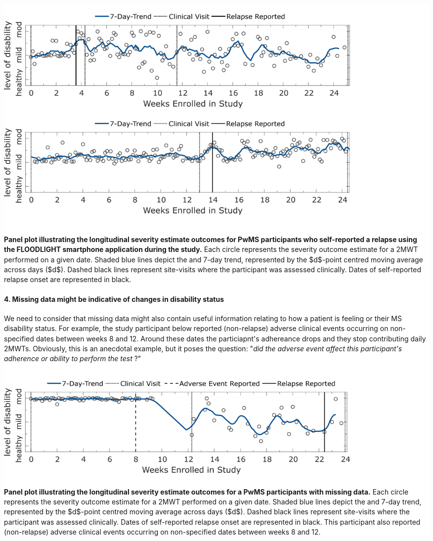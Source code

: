  <br><img src="/assets/img/ieee_ojemb/Longitudinal_PwMSmild_relapse_example-1.png" width="700"/><br><br><img src="/assets/img/ieee_ojemb/Longitudinal_PwMSmod_relapse_example-1.png" width="700"/><br><br>
  <figcaption><b>Panel plot illustrating the longitudinal severity estimate outcomes for PwMS participants who self-reported a relapse using the FLOODLIGHT smartphone application during the study.</b>  Each circle represents the severity outcome estimate for a 2MWT performed on a given date. Shaded blue lines depict the and 7-day trend, represented by the $d$-point centred moving average across days ($d$). Dashed black lines represent site-visits where the participant was assessed clinically. Dates of self-reported relapse onset are represented in black.</figcaption>
</div>

#### 4. Missing data might be indicative of changes in disability status
We need to consider that missing data might also contain useful information relating to how a patient is feeling or their MS disability status. For example, the study participant below reported (non-relapse) adverse clinical events occurring on non-specified dates between weeks 8 and 12. Around these dates the particiapnt's adhereance drops and they stop contributing daily 2MWTs. Obviously, this is an anecdotal example, but it poses the question: "<em>did the adverse event affect this participant's adherence or ability to perform the test</em> ?" 

<div class="fake-img l-body">
  <br><img src="/assets/img/ieee_ojemb/Longitudinal_PwMSmod_relapse_example-2.png" width="700"/><br>
 <figcaption><br><b>Panel plot illustrating the longitudinal severity estimate outcomes for a PwMS participants with missing data.</b>
  Each circle represents the severity outcome estimate for a 2MWT performed on a given date. Shaded blue lines depict the and 7-day trend, represented by the $d$-point centred moving average across days ($d$). Dashed black lines represent site-visits where the participant was assessed clinically. Dates of self-reported relapse onset are represented in black.  This participant also reported (non-relapse) adverse clinical events occurring on non-specified dates between weeks 8 and 12.